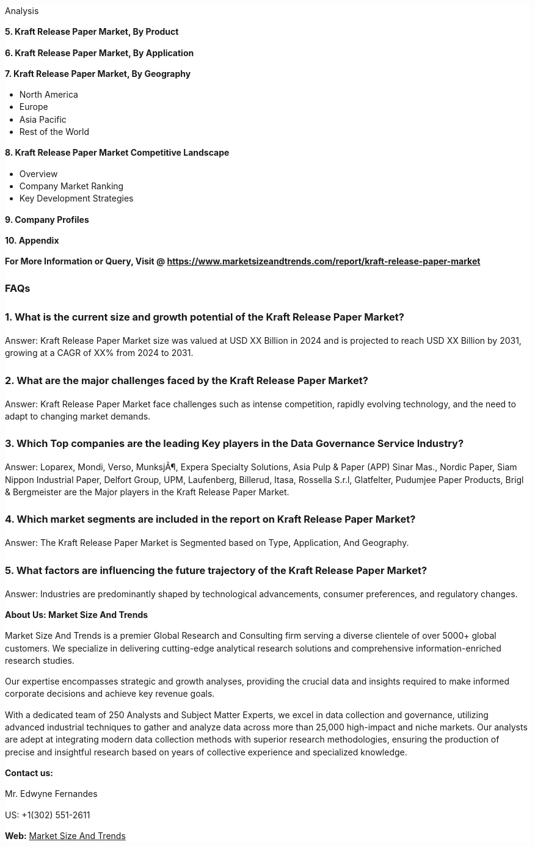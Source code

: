 Analysis</span></li></ul></div><div class="" data-test-id=""><p><strong><span class="">5. Kraft Release Paper Market, By Product</span></strong></p></div><div class="" data-test-id=""><p><strong><span class="">6. Kraft Release Paper Market, By Application</span></strong></p></div><div class="" data-test-id=""><p><strong><span class="">7. Kraft Release Paper Market, By Geography</span></strong></p></div><div class="" data-test-id=""><ul><li><span class="">North America</span></li><li><span class="">Europe</span></li><li><span class="">Asia Pacific</span></li><li><span class="">Rest of the World</span></li></ul></div><div class="" data-test-id=""><p><strong><span class="">8. Kraft Release Paper Market Competitive Landscape</span></strong></p></div><div class="" data-test-id=""><ul><li><span class="">Overview</span></li><li><span class="">Company Market Ranking</span></li><li><span class="">Key Development Strategies</span></li></ul></div><div class="" data-test-id=""><p><strong><span class="">9. Company Profiles</span></strong></p></div><div class="" data-test-id=""><p><strong><span class="">10. Appendix</span></strong></p></div><div class="" data-test-id=""><p><strong><span class="">For More Information or Query, Visit @ <a href="https://www.marketsizeandtrends.com/report/kraft-release-paper-market" target="_blank">https://www.marketsizeandtrends.com/report/kraft-release-paper-market</a></span></strong></p></div><div class="" data-test-id=""><div class="article-main__content" data-test-id="publishing-text-block"><h3><strong><span class="">FAQs</span></strong></h3></div><div class="article-main__content" data-test-id="publishing-text-block"><h3><span class="">1. What is the current size and growth potential of the Kraft Release Paper Market?</span></h3></div><div class="article-main__content" data-test-id="publishing-text-block"><p><span class="font-[700]">Answer</span><span class="">: Kraft Release Paper Market size was valued at USD XX Billion in 2024 and is projected to reach USD XX Billion by 2031, growing at a CAGR of XX% from 2024 to 2031.</span></p></div><div class="article-main__content" data-test-id="publishing-text-block"><h3><span class="">2. What are the major challenges faced by the Kraft Release Paper Market?</span></h3></div><div class="article-main__content" data-test-id="publishing-text-block"><p><span class="font-[700]">Answer</span><span class="">: Kraft Release Paper Market face challenges such as intense competition, rapidly evolving technology, and the need to adapt to changing market demands.</span></p></div><div class="article-main__content" data-test-id="publishing-text-block"><h3><span class="">3. Which Top companies are the leading Key players in the Data Governance Service Industry?</span></h3></div><div class="article-main__content" data-test-id="publishing-text-block"><p><span class="font-[700]">Answer</span><span class="">: Loparex, Mondi, Verso, MunksjÃ¶, Expera Specialty Solutions, Asia Pulp & Paper (APP) Sinar Mas., Nordic Paper, Siam Nippon Industrial Paper, Delfort Group, UPM, Laufenberg, Billerud, Itasa, Rossella S.r.l, Glatfelter, Pudumjee Paper Products, Brigl & Bergmeister are the Major players in the Kraft Release Paper Market.</span></p></div><div class="article-main__content" data-test-id="publishing-text-block"><h3><span class="">4. Which market segments are included in the report on Kraft Release Paper Market?</span></h3></div><div class="article-main__content" data-test-id="publishing-text-block"><p><span class="font-[700]">Answer</span><span class="">: The Kraft Release Paper Market is Segmented based on Type, Application, And Geography.</span></p></div><div class="article-main__content" data-test-id="publishing-text-block"><h3><span class="">5. What factors are influencing the future trajectory of the Kraft Release Paper Market?</span></h3></div><div class="article-main__content" data-test-id="publishing-text-block"><p><span class="font-[700]">Answer:</span><span class="">&nbsp;Industries are predominantly shaped by technological advancements, consumer preferences, and regulatory changes.</span></p></div><p><strong><span class="">About Us: Market Size And Trends</span></strong></p></div><div class="" data-test-id=""><p><span class="">Market Size And Trends is a premier Global Research and Consulting firm serving a diverse clientele of over 5000+ global customers. We specialize in delivering cutting-edge analytical research solutions and comprehensive information-enriched research studies.</span></p></div><div class="" data-test-id=""><p><span class="">Our expertise encompasses strategic and growth analyses, providing the crucial data and insights required to make informed corporate decisions and achieve key revenue goals.</span></p></div><div class="" data-test-id=""><p><span class="">With a dedicated team of 250 Analysts and Subject Matter Experts, we excel in data collection and governance, utilizing advanced industrial techniques to gather and analyze data across more than 25,000 high-impact and niche markets. Our analysts are adept at integrating modern data collection methods with superior research methodologies, ensuring the production of precise and insightful research based on years of collective experience and specialized knowledge.</span></p></div><div class="" data-test-id=""><p><strong><span class="">Contact us:</span></strong></p></div><div class="" data-test-id=""><p><span class="">Mr. Edwyne Fernandes</span></p></div><div class="" data-test-id=""><p><span class="">US: +1(302) 551-2611<br /></span></p><p><span class=""><strong>Web:</strong> <a href="https://www.marketsizeandtrends.com/" target="_blank">Market Size And Trends</a></span></p></div>

